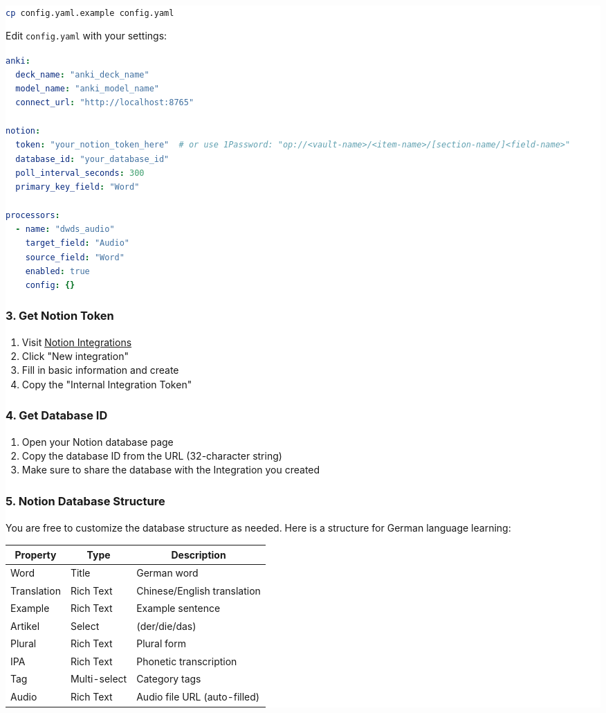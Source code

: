 ```bash
cp config.yaml.example config.yaml
```

Edit `config.yaml` with your settings:

```yaml
anki:
  deck_name: "anki_deck_name"
  model_name: "anki_model_name"
  connect_url: "http://localhost:8765"

notion:
  token: "your_notion_token_here"  # or use 1Password: "op://<vault-name>/<item-name>/[section-name/]<field-name>"
  database_id: "your_database_id"
  poll_interval_seconds: 300
  primary_key_field: "Word"

processors:
  - name: "dwds_audio"
    target_field: "Audio"
    source_field: "Word"
    enabled: true
    config: {}
```

### 3. Get Notion Token

1. Visit [Notion Integrations](https://www.notion.so/my-integrations)
2. Click "New integration"
3. Fill in basic information and create
4. Copy the "Internal Integration Token"

### 4. Get Database ID

1. Open your Notion database page
2. Copy the database ID from the URL (32-character string)
3. Make sure to share the database with the Integration you created

### 5. Notion Database Structure

You are free to customize the database structure as needed. Here is a structure for German language learning:

| Property | Type | Description |
|----------|------|-------------|
| Word | Title | German word |
| Translation | Rich Text | Chinese/English translation |
| Example | Rich Text | Example sentence |
| Artikel | Select | (der/die/das) |
| Plural | Rich Text | Plural form |
| IPA | Rich Text | Phonetic transcription |
| Tag | Multi-select | Category tags |
| Audio | Rich Text | Audio file URL (auto-filled) |
